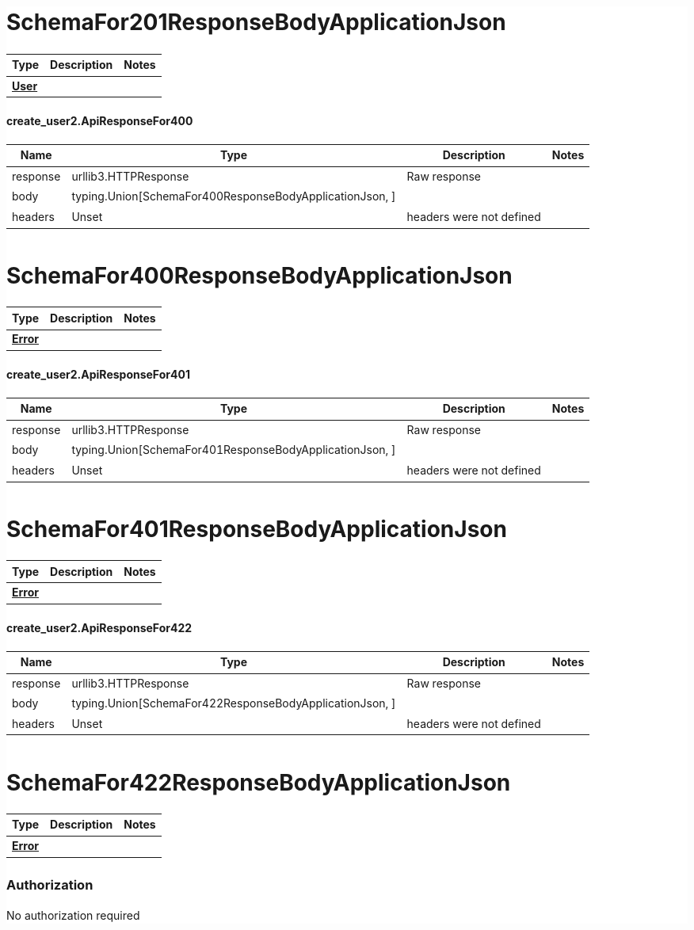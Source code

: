 # SchemaFor201ResponseBodyApplicationJson
Type | Description  | Notes
------------- | ------------- | -------------
[**User**](../../models/User.md) |  | 


#### create_user2.ApiResponseFor400
Name | Type | Description  | Notes
------------- | ------------- | ------------- | -------------
response | urllib3.HTTPResponse | Raw response |
body | typing.Union[SchemaFor400ResponseBodyApplicationJson, ] |  |
headers | Unset | headers were not defined |

# SchemaFor400ResponseBodyApplicationJson
Type | Description  | Notes
------------- | ------------- | -------------
[**Error**](../../models/Error.md) |  | 


#### create_user2.ApiResponseFor401
Name | Type | Description  | Notes
------------- | ------------- | ------------- | -------------
response | urllib3.HTTPResponse | Raw response |
body | typing.Union[SchemaFor401ResponseBodyApplicationJson, ] |  |
headers | Unset | headers were not defined |

# SchemaFor401ResponseBodyApplicationJson
Type | Description  | Notes
------------- | ------------- | -------------
[**Error**](../../models/Error.md) |  | 


#### create_user2.ApiResponseFor422
Name | Type | Description  | Notes
------------- | ------------- | ------------- | -------------
response | urllib3.HTTPResponse | Raw response |
body | typing.Union[SchemaFor422ResponseBodyApplicationJson, ] |  |
headers | Unset | headers were not defined |

# SchemaFor422ResponseBodyApplicationJson
Type | Description  | Notes
------------- | ------------- | -------------
[**Error**](../../models/Error.md) |  | 


### Authorization

No authorization required
